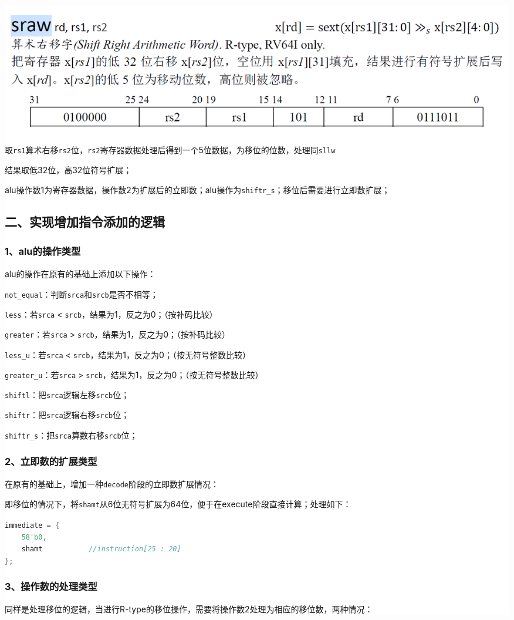 ![](img/sraw.png)

取`rs1`算术右移`rs2`位，`rs2`寄存器数据处理后得到一个5位数据，为移位的位数，处理同`sllw`

结果取低32位，高32位符号扩展；

alu操作数1为寄存器数据，操作数2为扩展后的立即数；alu操作为`shiftr_s`；移位后需要进行立即数扩展；

## 二、实现增加指令添加的逻辑

### 1、alu的操作类型

alu的操作在原有的基础上添加以下操作：

`not_equal`：判断`srca`和`srcb`是否不相等；

`less`：若`srca` < `srcb`，结果为1，反之为0；（按补码比较）

`greater`：若`srca` > `srcb`，结果为1，反之为0；（按补码比较）

`less_u`：若`srca` < `srcb`，结果为1，反之为0；（按无符号整数比较）

`greater_u`：若`srca` > `srcb`，结果为1，反之为0；（按无符号整数比较）

`shiftl`：把`srca`逻辑左移`srcb`位；

`shiftr`：把`srca`逻辑右移`srcb`位；

`shiftr_s`：把`srca`算数右移`srcb`位；

### 2、立即数的扩展类型

在原有的基础上，增加一种`decode`阶段的立即数扩展情况：

即移位的情况下，将`shamt`从6位无符号扩展为64位，便于在execute阶段直接计算；处理如下：

```verilog
immediate = { 
    58'b0, 
    shamt			//instruction[25 : 20]
};
```

### 3、操作数的处理类型

同样是处理移位的逻辑，当进行R-type的移位操作，需要将操作数2处理为相应的移位数，两种情况：

